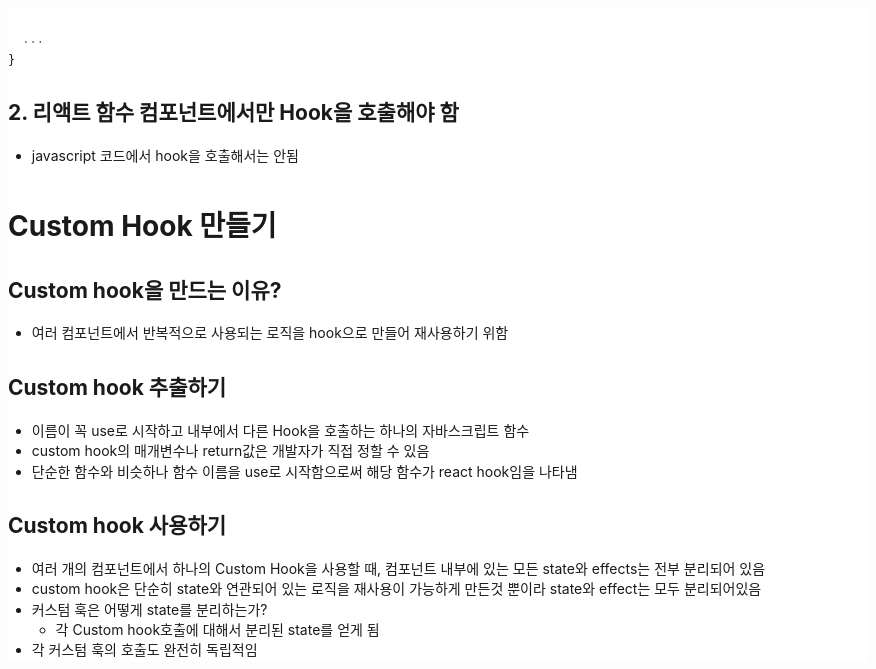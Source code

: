   ```jsx

    ...
  }

  ```
## 2. 리액트 함수 컴포넌트에서만 Hook을 호출해야 함
- javascript 코드에서 hook을 호출해서는 안됨 

# Custom Hook 만들기
## Custom hook을 만드는 이유?
- 여러 컴포넌트에서 반복적으로 사용되는 로직을 hook으로 만들어 재사용하기 위함

## Custom hook 추출하기
- 이름이 꼭 use로 시작하고 내부에서 다른 Hook을 호출하는 하나의 자바스크립트 함수
- custom hook의 매개변수나 return값은 개발자가 직접 정할 수 있음
- 단순한 함수와 비슷하나 함수 이름을 use로 시작함으로써 해당 함수가 react hook임을 나타냄

## Custom hook 사용하기
- 여러 개의 컴포넌트에서 하나의 Custom Hook을 사용할 때, 컴포넌트 내부에 있는 모든 state와 effects는 전부 분리되어 있음
- custom hook은 단순히 state와 연관되어 있는 로직을 재사용이 가능하게 만든것 뿐이라 state와 effect는 모두 분리되어있음
- 커스텀 훅은 어떻게 state를 분리하는가?
  - 각 Custom hook호출에 대해서 분리된 state를 얻게 됨
- 각 커스텀 훅의 호출도 완전히 독립적임